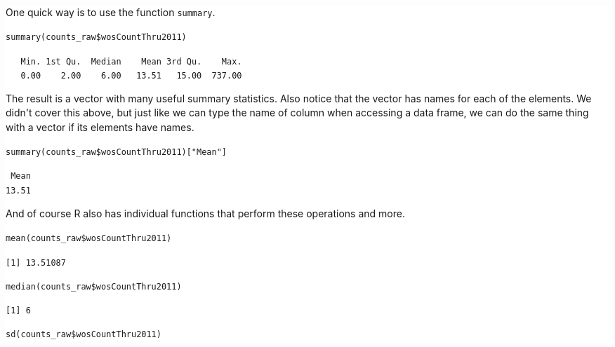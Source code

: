 One quick way is to use the function `summary`.


~~~{.r}
summary(counts_raw$wosCountThru2011)
~~~



~~~{.output}
   Min. 1st Qu.  Median    Mean 3rd Qu.    Max. 
   0.00    2.00    6.00   13.51   15.00  737.00 

~~~

The result is a vector with many useful summary statistics.
Also notice that the vector has names for each of the elements.
We didn't cover this above, but just like we can type the name of column when accessing a data frame, we can do the same thing with a vector if its elements have names.


~~~{.r}
summary(counts_raw$wosCountThru2011)["Mean"]
~~~



~~~{.output}
 Mean 
13.51 

~~~

And of course R also has individual functions that perform these operations and more.


~~~{.r}
mean(counts_raw$wosCountThru2011)
~~~



~~~{.output}
[1] 13.51087

~~~



~~~{.r}
median(counts_raw$wosCountThru2011)
~~~



~~~{.output}
[1] 6

~~~



~~~{.r}
sd(counts_raw$wosCountThru2011)
~~~

